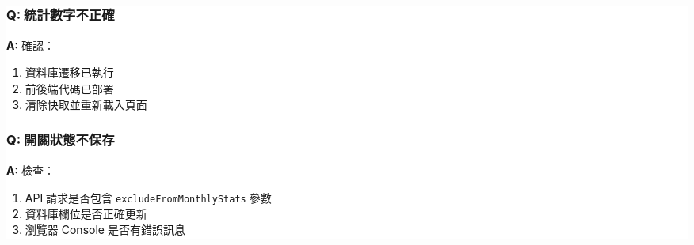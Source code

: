 ### Q: 統計數字不正確
**A:** 確認：
1. 資料庫遷移已執行
2. 前後端代碼已部署
3. 清除快取並重新載入頁面

### Q: 開關狀態不保存
**A:** 檢查：
1. API 請求是否包含 `excludeFromMonthlyStats` 參數
2. 資料庫欄位是否正確更新
3. 瀏覽器 Console 是否有錯誤訊息
